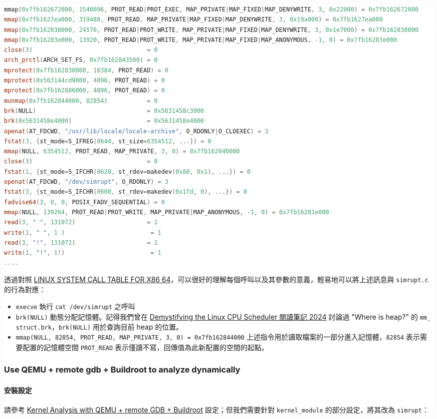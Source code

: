 ```powershell
mmap(0x7fb162672000, 1540096, PROT_READ|PROT_EXEC, MAP_PRIVATE|MAP_FIXED|MAP_DENYWRITE, 3, 0x22000) = 0x7fb162672000
mmap(0x7fb1627ea000, 319488, PROT_READ, MAP_PRIVATE|MAP_FIXED|MAP_DENYWRITE, 3, 0x19a000) = 0x7fb1627ea000
mmap(0x7fb162838000, 24576, PROT_READ|PROT_WRITE, MAP_PRIVATE|MAP_FIXED|MAP_DENYWRITE, 3, 0x1e7000) = 0x7fb162838000
mmap(0x7fb16283e000, 13920, PROT_READ|PROT_WRITE, MAP_PRIVATE|MAP_FIXED|MAP_ANONYMOUS, -1, 0) = 0x7fb16283e000
close(3)                                = 0
arch_prctl(ARCH_SET_FS, 0x7fb162843580) = 0
mprotect(0x7fb162838000, 16384, PROT_READ) = 0
mprotect(0x563144cd9000, 4096, PROT_READ) = 0
mprotect(0x7fb162886000, 4096, PROT_READ) = 0
munmap(0x7fb162844000, 82854)           = 0
brk(NULL)                               = 0x5631458c3000
brk(0x5631458e4000)                     = 0x5631458e4000
openat(AT_FDCWD, "/usr/lib/locale/locale-archive", O_RDONLY|O_CLOEXEC) = 3
fstat(3, {st_mode=S_IFREG|0644, st_size=6354512, ...}) = 0
mmap(NULL, 6354512, PROT_READ, MAP_PRIVATE, 3, 0) = 0x7fb162040000
close(3)                                = 0
fstat(1, {st_mode=S_IFCHR|0620, st_rdev=makedev(0x88, 0x1), ...}) = 0
openat(AT_FDCWD, "/dev/simrupt", O_RDONLY) = 3
fstat(3, {st_mode=S_IFCHR|0600, st_rdev=makedev(0x1fd, 0), ...}) = 0
fadvise64(3, 0, 0, POSIX_FADV_SEQUENTIAL) = 0
mmap(NULL, 139264, PROT_READ|PROT_WRITE, MAP_PRIVATE|MAP_ANONYMOUS, -1, 0) = 0x7fb16201e000
read(3, " ", 131072)                    = 1
write(1, " ", 1 )                        = 1
read(3, "!", 131072)                    = 1
write(1, "!", 1!)                        = 1
....
```
透過對照 [LINUX SYSTEM CALL TABLE FOR X86 64](https://blog.rchapman.org/posts/Linux_System_Call_Table_for_x86_64/)，可以很好的理解每個呼叫以及其參數的意義，輕易地可以將上述訊息與 `simrupt.c` 的行為對應：

* `execve`
    執行 `cat /dev/simrupt` 之呼叫
* `brk(NULL)`
    動態分配記憶體。記得我們曾在 [Demystifying the Linux CPU Scheduler 閱讀筆記 2024](https://hackmd.io/@Kuanch/linux2024-collection/https%3A%2F%2Fhackmd.io%2F%40Kuanch%2Flinux-kernel-scheduler-notes2) 討論過 "Where is heap?" 的 `mm_struct.brk`，`brk(NULL)` 用於查詢目前 heap 的位置。
* `mmap(NULL, 82854, PROT_READ, MAP_PRIVATE, 3, 0) = 0x7fb162844000`
    上述指令用於讀取檔案的一部分進入記憶體，`82854` 表示需要配置的記憶體空間 `PROT_READ` 表示僅讀不寫，回傳值為此新配置的空間的起點。
    

### Use QEMU + remote gdb + Buildroot to analyze dynamically
#### 安裝設定
請參考 [Kernel Analysis with QEMU + remote GDB + Buildroot](https://hackmd.io/@Kuanch/linux2024-termproj-prereq#Kernel-Analysis-with-QEMU--remote-GDB--Buildroot) 設定；但我們需要針對 `kernel_module` 的部分設定，將其改為 `simrupt`：
